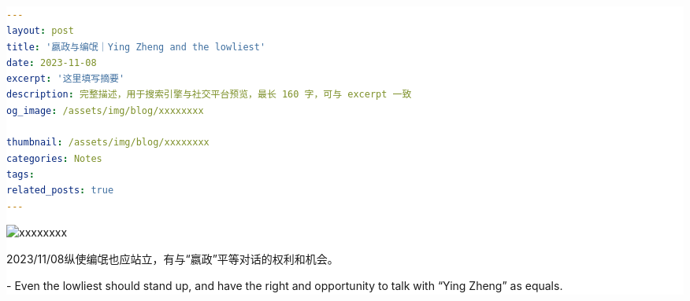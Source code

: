 ```yaml
---
layout: post
title: '嬴政与编氓｜Ying Zheng and the lowliest'
date: 2023-11-08
excerpt: '这里填写摘要'
description: 完整描述，用于搜索引擎与社交平台预览，最长 160 字，可与 excerpt 一致
og_image: /assets/img/blog/xxxxxxxx

thumbnail: /assets/img/blog/xxxxxxxx
categories: Notes
tags: 
related_posts: true
---
```


<img src="/assets/img/blog/xxxxxxxx" style="width:100%;" alt="xxxxxxxx">

2023/11/08纵使编氓也应站立，有与“嬴政”平等对话的权利和机会。  
  
\- Even the lowliest should stand up, and have the right and opportunity to talk with “Ying Zheng” as equals.